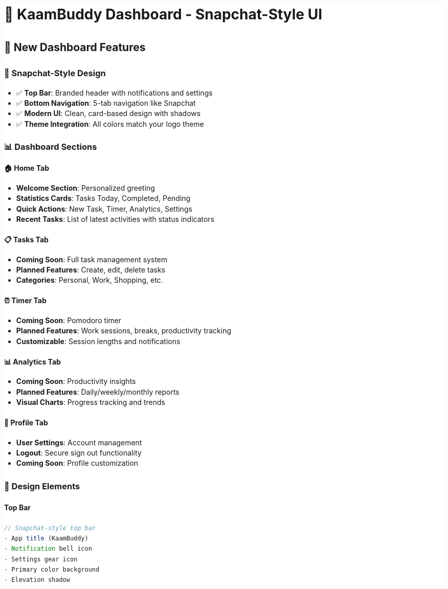 # 📱 KaamBuddy Dashboard - Snapchat-Style UI

## 🎯 **New Dashboard Features**

### **🎨 Snapchat-Style Design**
- ✅ **Top Bar**: Branded header with notifications and settings
- ✅ **Bottom Navigation**: 5-tab navigation like Snapchat
- ✅ **Modern UI**: Clean, card-based design with shadows
- ✅ **Theme Integration**: All colors match your logo theme

### **📊 Dashboard Sections**

#### **🏠 Home Tab**
- **Welcome Section**: Personalized greeting
- **Statistics Cards**: Tasks Today, Completed, Pending
- **Quick Actions**: New Task, Timer, Analytics, Settings
- **Recent Tasks**: List of latest activities with status indicators

#### **📋 Tasks Tab**
- **Coming Soon**: Full task management system
- **Planned Features**: Create, edit, delete tasks
- **Categories**: Personal, Work, Shopping, etc.

#### **⏰ Timer Tab**
- **Coming Soon**: Pomodoro timer
- **Planned Features**: Work sessions, breaks, productivity tracking
- **Customizable**: Session lengths and notifications

#### **📊 Analytics Tab**
- **Coming Soon**: Productivity insights
- **Planned Features**: Daily/weekly/monthly reports
- **Visual Charts**: Progress tracking and trends

#### **👤 Profile Tab**
- **User Settings**: Account management
- **Logout**: Secure sign out functionality
- **Coming Soon**: Profile customization

### **🎨 Design Elements**

#### **Top Bar**
```javascript
// Snapchat-style top bar
- App title (KaamBuddy)
- Notification bell icon
- Settings gear icon
- Primary color background
- Elevation shadow
```
